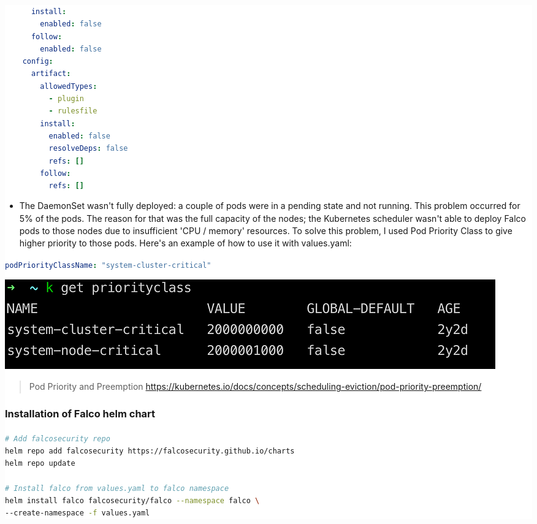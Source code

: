 ```yaml
      install:
        enabled: false
      follow:
        enabled: false
    config:
      artifact:
        allowedTypes:
          - plugin
          - rulesfile
        install:
          enabled: false
          resolveDeps: false
          refs: []
        follow:
          refs: []
```

* The DaemonSet wasn't fully deployed: a couple of pods were in a pending state and not running. This problem occurred for 5% of the pods. The reason for that was the full capacity of the nodes; the Kubernetes scheduler wasn't able to deploy Falco pods to those nodes due to insufficient 'CPU / memory' resources. To solve this problem, I used Pod Priority Class to give higher priority to those pods. Here's an example of how to use it with values.yaml:

```yaml
podPriorityClassName: "system-cluster-critical"
```

![devsecops-on-steroids](/images/falco-syscalls/1.png)


> Pod Priority and Preemption
https://kubernetes.io/docs/concepts/scheduling-eviction/pod-priority-preemption/


### Installation of Falco helm chart

```bash
# Add falcosecurity repo
helm repo add falcosecurity https://falcosecurity.github.io/charts
helm repo update

# Install falco from values.yaml to falco namespace
helm install falco falcosecurity/falco --namespace falco \
--create-namespace -f values.yaml
```
